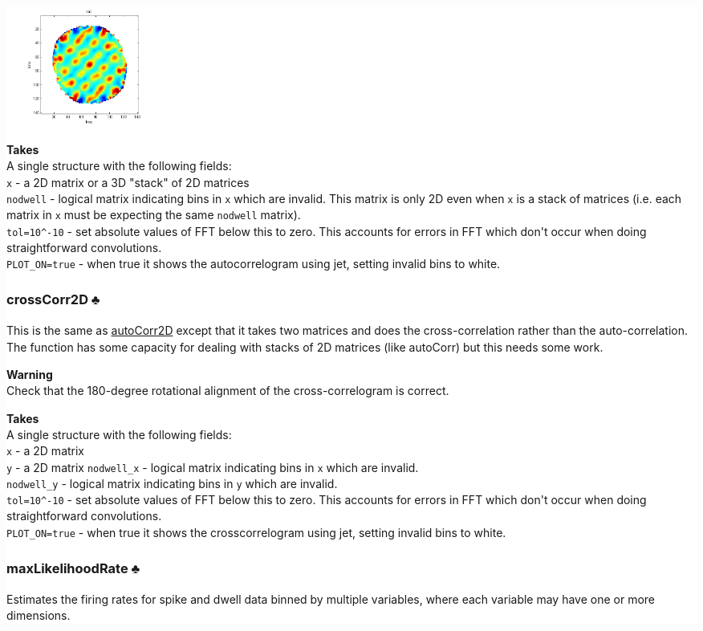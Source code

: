 <img width="200px" src="images/sacplot.png" />

**Takes**   
A single structure with the following fields:    
`x` - a 2D matrix or a 3D "stack" of 2D matrices     
`nodwell` - logical matrix indicating bins in `x` which are invalid.  This matrix is only 2D even when `x`  is a stack of matrices (i.e. each matrix in `x` must be expecting the same `nodwell` matrix).    
`tol=10^-10` - set absolute values of FFT below this to zero. This accounts for errors in FFT which don't occur when doing straightforward convolutions.    
`PLOT_ON=true` - when true it shows the autocorrelogram using jet, setting invalid bins to white.

### <a name="crossCorr2D" /> crossCorr2D &#9827;   
This is the same as [autoCorr2D](#autoCorr2D) except that it takes two matrices and does the cross-correlation rather than the auto-correlation.  The function has some capacity for dealing with stacks of 2D matrices (like autoCorr) but this needs some work.

**Warning**    
Check that the 180-degree rotational alignment of the cross-correlogram is correct.

**Takes**   
A single structure with the following fields:    
`x` - a 2D matrix  
`y` - a 2D matrix 
`nodwell_x` - logical matrix indicating bins in `x` which are invalid.  
`nodwell_y` - logical matrix indicating bins in `y` which are invalid.  
`tol=10^-10` - set absolute values of FFT below this to zero. This accounts for errors in FFT which don't occur when doing straightforward convolutions.   
`PLOT_ON=true` - when true it shows the crosscorrelogram using jet, setting invalid bins to white.


### <a name="maxLikelihoodRate" /> maxLikelihoodRate &#9827;    
Estimates the firing rates for spike and dwell data binned by multiple variables, where each variable may have one or more dimensions.      
